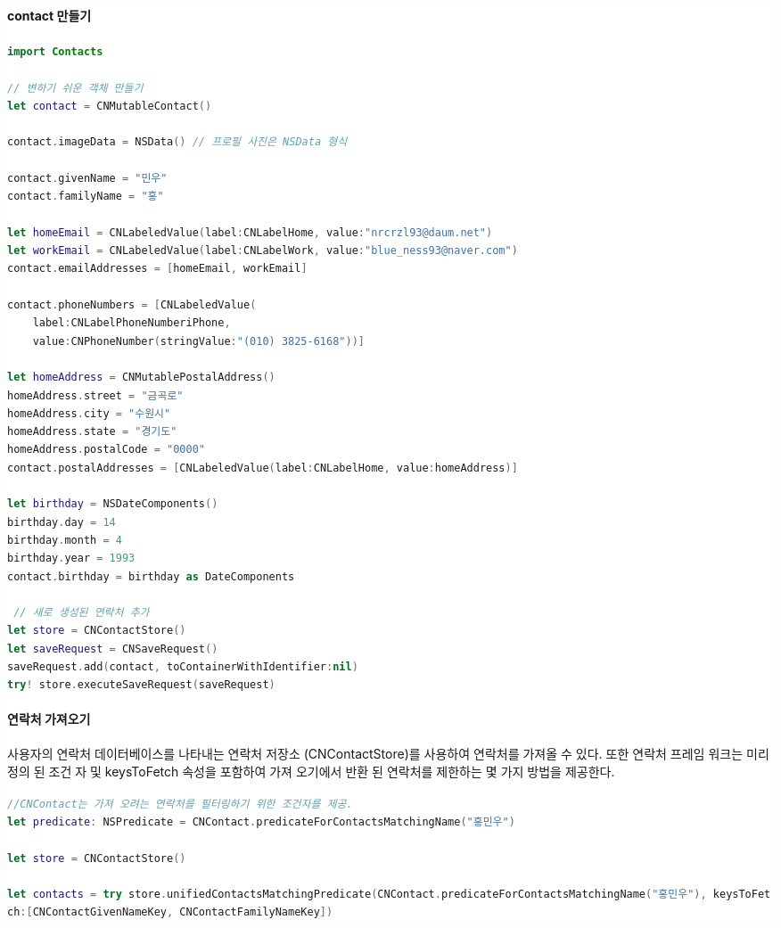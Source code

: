 #### contact 만들기

```swift
import Contacts
 
// 변하기 쉬운 객체 만들기
let contact = CNMutableContact()
 
contact.imageData = NSData() // 프로필 사진은 NSData 형식
 
contact.givenName = "민우"
contact.familyName = "홍"
 
let homeEmail = CNLabeledValue(label:CNLabelHome, value:"nrcrzl93@daum.net")
let workEmail = CNLabeledValue(label:CNLabelWork, value:"blue_ness93@naver.com")
contact.emailAddresses = [homeEmail, workEmail]
 
contact.phoneNumbers = [CNLabeledValue(
    label:CNLabelPhoneNumberiPhone,
    value:CNPhoneNumber(stringValue:"(010) 3825-6168"))]
 
let homeAddress = CNMutablePostalAddress()
homeAddress.street = "금곡로"
homeAddress.city = "수원시"
homeAddress.state = "경기도"
homeAddress.postalCode = "0000"
contact.postalAddresses = [CNLabeledValue(label:CNLabelHome, value:homeAddress)]
 
let birthday = NSDateComponents()
birthday.day = 14
birthday.month = 4
birthday.year = 1993  
contact.birthday = birthday as DateComponents
 
 // 새로 생성된 연락처 추가
let store = CNContactStore()
let saveRequest = CNSaveRequest()
saveRequest.add(contact, toContainerWithIdentifier:nil)
try! store.executeSaveRequest(saveRequest)
```

#### 연락처 가져오기 

 사용자의 연락처 데이터베이스를 나타내는 연락처 저장소 (CNContactStore)를 사용하여 연락처를 가져올 수 있다. 또한 연락처 프레임 워크는 미리 정의 된 조건 자 및 keysToFetch 속성을 포함하여 가져 오기에서 반환 된 연락처를 제한하는 몇 가지 방법을 제공한다.

```swift
//CNContact는 가져 오려는 연락처를 필터링하기 위한 조건자를 제공.
let predicate: NSPredicate = CNContact.predicateForContactsMatchingName("홍민우")

let store = CNContactStore()

let contacts = try store.unifiedContactsMatchingPredicate(CNContact.predicateForContactsMatchingName("홍민우"), keysToFetch:[CNContactGivenNameKey, CNContactFamilyNameKey])
```
